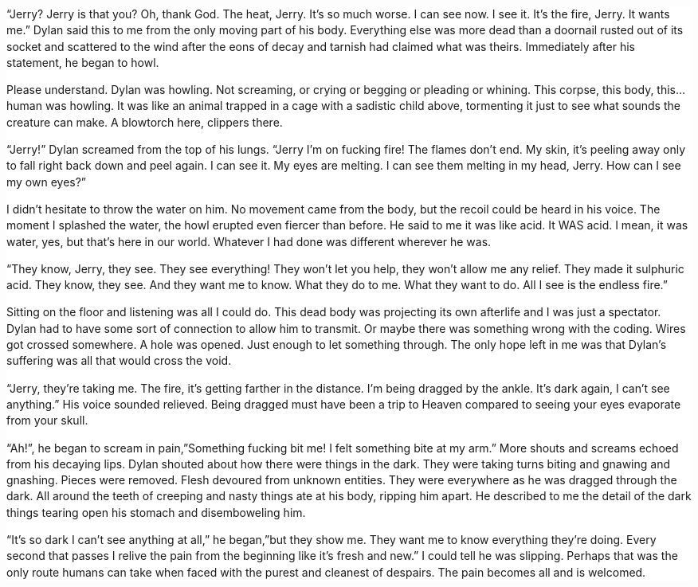 

“Jerry? Jerry is that you? Oh, thank God. The heat, Jerry. It’s so much worse. I can see now. I see it. It’s the fire, Jerry. It wants me.” Dylan said this to me from the only moving part of his body. Everything else was more dead than a doornail rusted out of its socket and scattered to the wind after the eons of decay and tarnish had claimed what was theirs. Immediately after his statement, he began to howl.



Please understand. Dylan was howling. Not screaming, or crying or begging or pleading or whining. This corpse, this body, this… human was howling. It was like an animal trapped in a cage with a sadistic child above, tormenting it just to see what sounds the creature can make. A blowtorch here, clippers there. 



“Jerry!” Dylan screamed from the top of his lungs. “Jerry I’m on fucking fire! The flames don’t end. My skin, it’s peeling away only to fall right back down and peel again. I can see it. My eyes are melting. I can see them melting in my head, Jerry. How can I see my own eyes?”



I didn’t hesitate to throw the water on him. No movement came from the body, but the recoil could be heard in his voice. The moment I splashed the water, the howl erupted even fiercer than before. He said to me it was like acid. It WAS acid. I mean, it was water, yes, but that’s here in our world. Whatever I had done was different wherever he was. 



“They know, Jerry, they see. They see everything! They won’t let you help, they won’t allow me any relief. They made it sulphuric acid. They know, they see. And they want me to know. What they do to me. What they want to do. All I see is the endless fire.”



Sitting on the floor and listening was all I could do. This dead body was projecting its own afterlife and I was just a spectator. Dylan had to have some sort of connection to allow him to transmit. Or maybe there was something wrong with the coding. Wires got crossed somewhere. A hole was opened. Just enough to let something through. The only hope left in me was that Dylan’s suffering was all that would cross the void. 



“Jerry, they’re taking me. The fire, it’s getting farther in the distance. I’m being dragged by the ankle. It’s dark again, I can’t see anything.” His voice sounded relieved. Being dragged must have been a trip to Heaven compared to seeing your eyes evaporate from your skull. 



“Ah!”, he began to scream in pain,”Something fucking bit me! I felt something bite at my arm.” More shouts and screams echoed from his decaying lips. Dylan shouted about how there were things in the dark. They were taking turns biting and gnawing and gnashing. Pieces were removed. Flesh devoured from unknown entities. They were everywhere as he was dragged through the dark. All around the teeth of creeping and nasty things ate at his body, ripping him apart. He described to me the detail of the dark things tearing open his stomach and disemboweling him. 



“It’s so dark I can’t see anything at all,” he began,”but they show me. They want me to know everything they’re doing. Every second that passes I relive the pain from the beginning like it’s fresh and new.” I could tell he was slipping. Perhaps that was the only route humans can take when faced with the purest and cleanest of despairs. The pain becomes all and is welcomed. 
